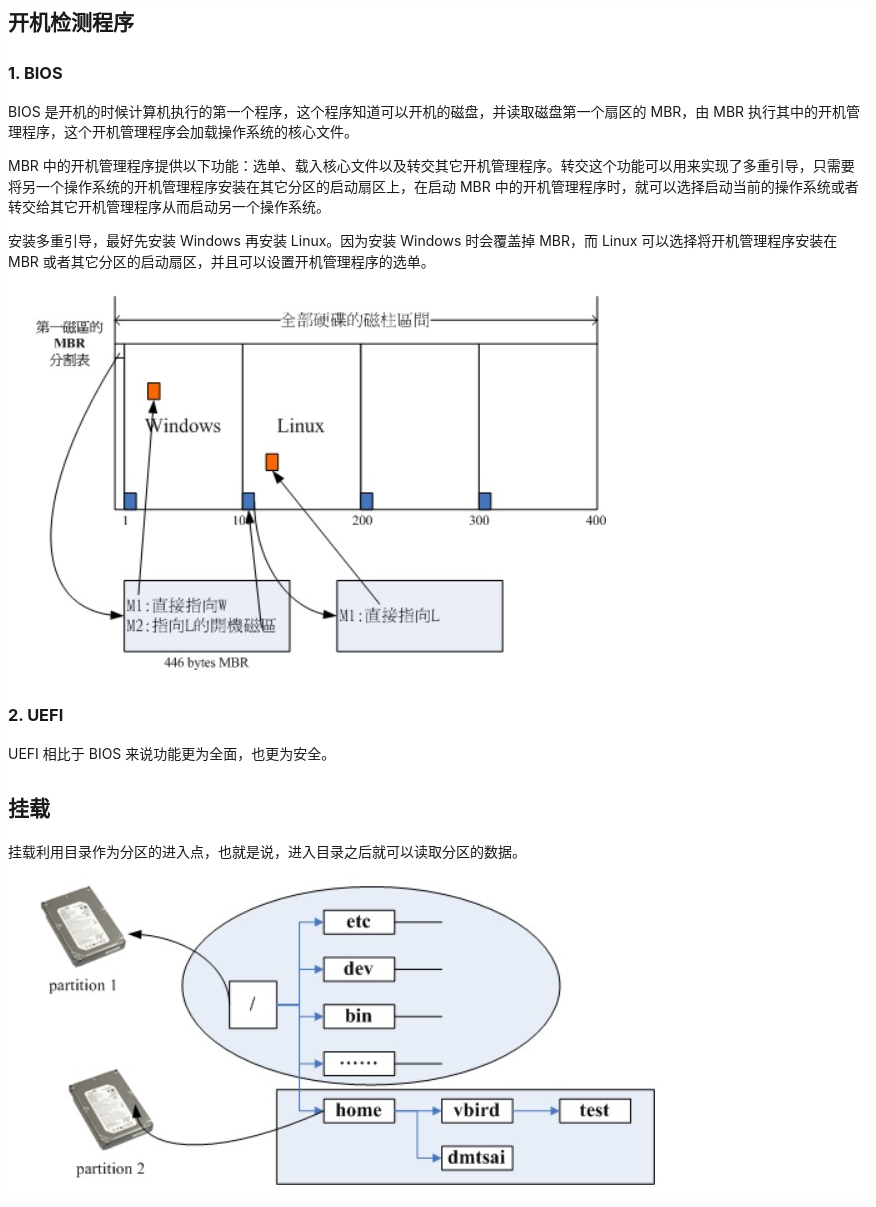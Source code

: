 ## 开机检测程序

### 1. BIOS

BIOS 是开机的时候计算机执行的第一个程序，这个程序知道可以开机的磁盘，并读取磁盘第一个扇区的 MBR，由 MBR 执行其中的开机管理程序，这个开机管理程序会加载操作系统的核心文件。

MBR 中的开机管理程序提供以下功能：选单、载入核心文件以及转交其它开机管理程序。转交这个功能可以用来实现了多重引导，只需要将另一个操作系统的开机管理程序安装在其它分区的启动扇区上，在启动 MBR 中的开机管理程序时，就可以选择启动当前的操作系统或者转交给其它开机管理程序从而启动另一个操作系统。

安装多重引导，最好先安装 Windows 再安装 Linux。因为安装 Windows 时会覆盖掉 MBR，而 Linux 可以选择将开机管理程序安装在 MBR 或者其它分区的启动扇区，并且可以设置开机管理程序的选单。

![](./f900f266-a323-42b2-bc43-218fdb8811a8.jpg)

### 2. UEFI

UEFI 相比于 BIOS 来说功能更为全面，也更为安全。

## 挂载

挂载利用目录作为分区的进入点，也就是说，进入目录之后就可以读取分区的数据。

![](./249f3bb1-feee-4805-a259-a72699d638ca.jpg)

